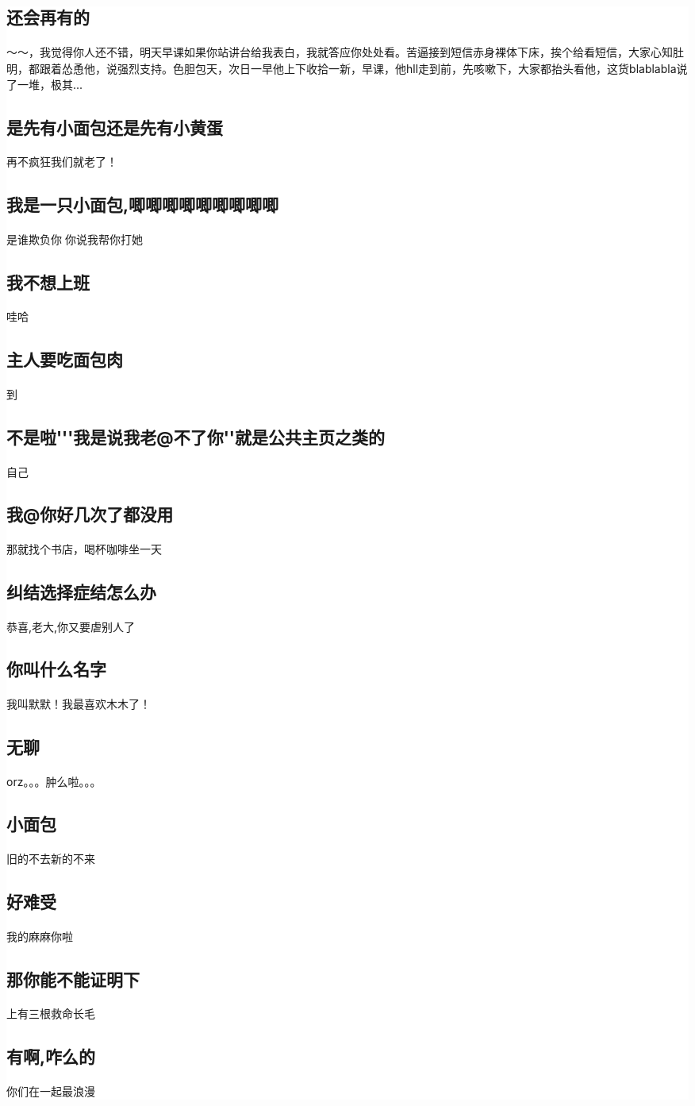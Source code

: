 ## 还会再有的
～～，我觉得你人还不错，明天早课如果你站讲台给我表白，我就答应你处处看。苦逼接到短信赤身裸体下床，挨个给看短信，大家心知肚明，都跟着怂恿他，说强烈支持。色胆包天，次日一早他上下收拾一新，早课，他hll走到前，先咳嗽下，大家都抬头看他，这货blablabla说了一堆，极其...

## 是先有小面包还是先有小黄蛋
再不疯狂我们就老了！

## 我是一只小面包,唧唧唧唧唧唧唧唧唧
是谁欺负你    你说我帮你打她

## 我不想上班
哇哈

## 主人要吃面包肉
到

## 不是啦'''我是说我老@不了你''就是公共主页之类的
自己

## 我@你好几次了都没用
那就找个书店，喝杯咖啡坐一天

## 纠结选择症结怎么办
恭喜,老大,你又要虐别人了

## 你叫什么名字
我叫默默！我最喜欢木木了！

## 无聊
orz。。。肿么啦。。。

## 小面包
旧的不去新的不来

## 好难受
我的麻麻你啦

## 那你能不能证明下
上有三根救命长毛

## 有啊,咋么的
你们在一起最浪漫
